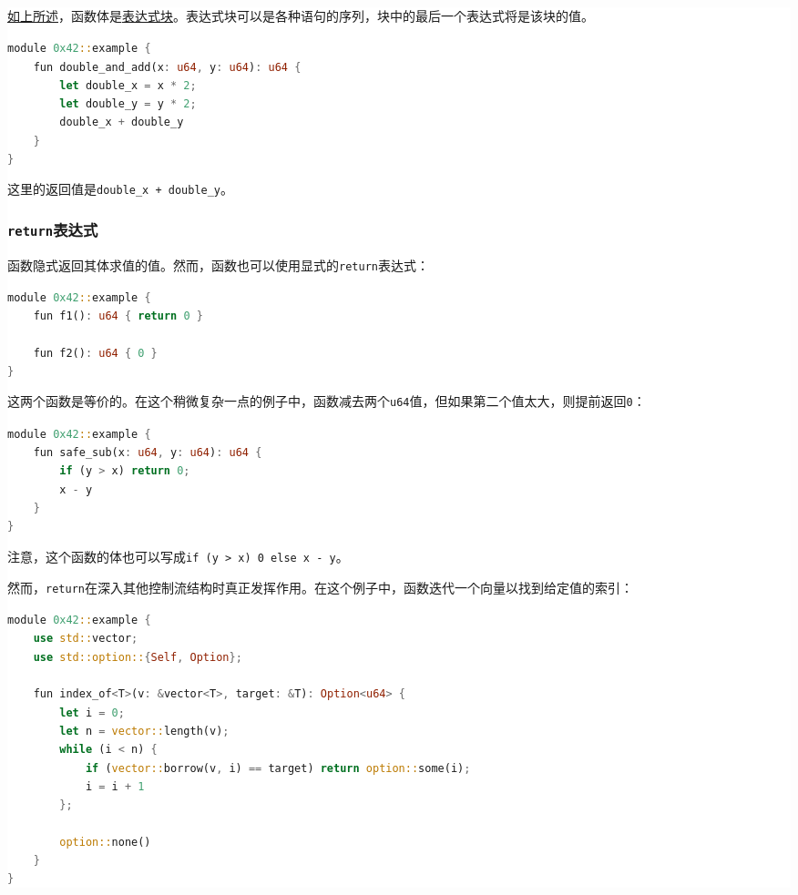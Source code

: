 [如上所述](https://aptos.dev/en/build/smart-contracts/book/functions#function-body)，函数体是[表达式块](https://aptos.dev/en/build/smart-contracts/book/variables)。表达式块可以是各种语句的序列，块中的最后一个表达式将是该块的值。

```rust
module 0x42::example {
    fun double_and_add(x: u64, y: u64): u64 {
        let double_x = x * 2;
        let double_y = y * 2;
        double_x + double_y
    }
}
```

这里的返回值是`double_x + double_y`。

### `return`表达式

函数隐式返回其体求值的值。然而，函数也可以使用显式的`return`表达式：

```rust
module 0x42::example {
    fun f1(): u64 { return 0 }
 
    fun f2(): u64 { 0 }
}
```

这两个函数是等价的。在这个稍微复杂一点的例子中，函数减去两个`u64`值，但如果第二个值太大，则提前返回`0`：

```rust
module 0x42::example {
    fun safe_sub(x: u64, y: u64): u64 {
        if (y > x) return 0;
        x - y
    }
}
```

注意，这个函数的体也可以写成`if (y > x) 0 else x - y`。

然而，`return`在深入其他控制流结构时真正发挥作用。在这个例子中，函数迭代一个向量以找到给定值的索引：

```rust
module 0x42::example {
    use std::vector;
    use std::option::{Self, Option};
 
    fun index_of<T>(v: &vector<T>, target: &T): Option<u64> {
        let i = 0;
        let n = vector::length(v);
        while (i < n) {
            if (vector::borrow(v, i) == target) return option::some(i);
            i = i + 1
        };
 
        option::none()
    }
}
```
